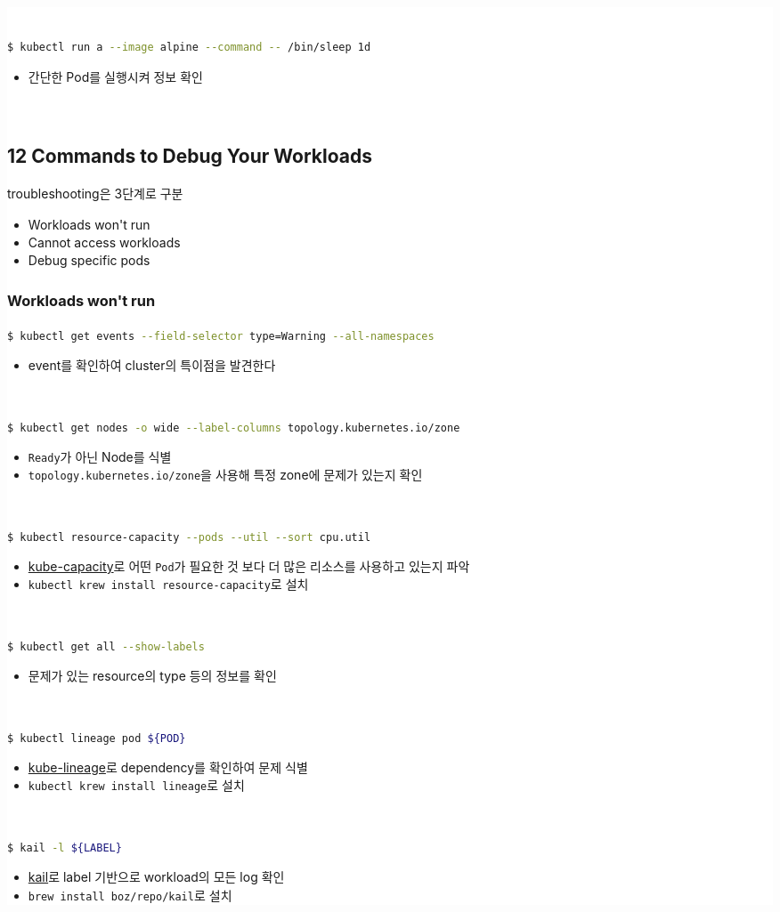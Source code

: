 <br>

```sh
$ kubectl run a --image alpine --command -- /bin/sleep 1d
```
* 간단한 Pod를 실행시켜 정보 확인


<br>

## 12 Commands to Debug Your Workloads
troubleshooting은 3단계로 구분
* Workloads won't run
* Cannot access workloads
* Debug specific pods

### Workloads won't run
```sh
$ kubectl get events --field-selector type=Warning --all-namespaces
```
* event를 확인하여 cluster의 특이점을 발견한다

<br>

```sh
$ kubectl get nodes -o wide --label-columns topology.kubernetes.io/zone
```
* `Ready`가 아닌 Node를 식별
* `topology.kubernetes.io/zone`을 사용해 특정 zone에 문제가 있는지 확인

<br>

```sh
$ kubectl resource-capacity --pods --util --sort cpu.util
```
* [kube-capacity](https://github.com/robscott/kube-capacity)로 어떤 `Pod`가 필요한 것 보다 더 많은 리소스를 사용하고 있는지 파악
* `kubectl krew install resource-capacity`로 설치

<br>

```sh
$ kubectl get all --show-labels
```
* 문제가 있는 resource의 type 등의 정보를 확인

<br>

```sh
$ kubectl lineage pod ${POD}
```
* [kube-lineage](https://github.com/tohjustin/kube-lineage)로 dependency를 확인하여 문제 식별
* `kubectl krew install lineage`로 설치

<br>

```sh
$ kail -l ${LABEL}
```
* [kail](https://github.com/boz/kail)로 label 기반으로 workload의 모든 log 확인
* `brew install boz/repo/kail`로 설치
